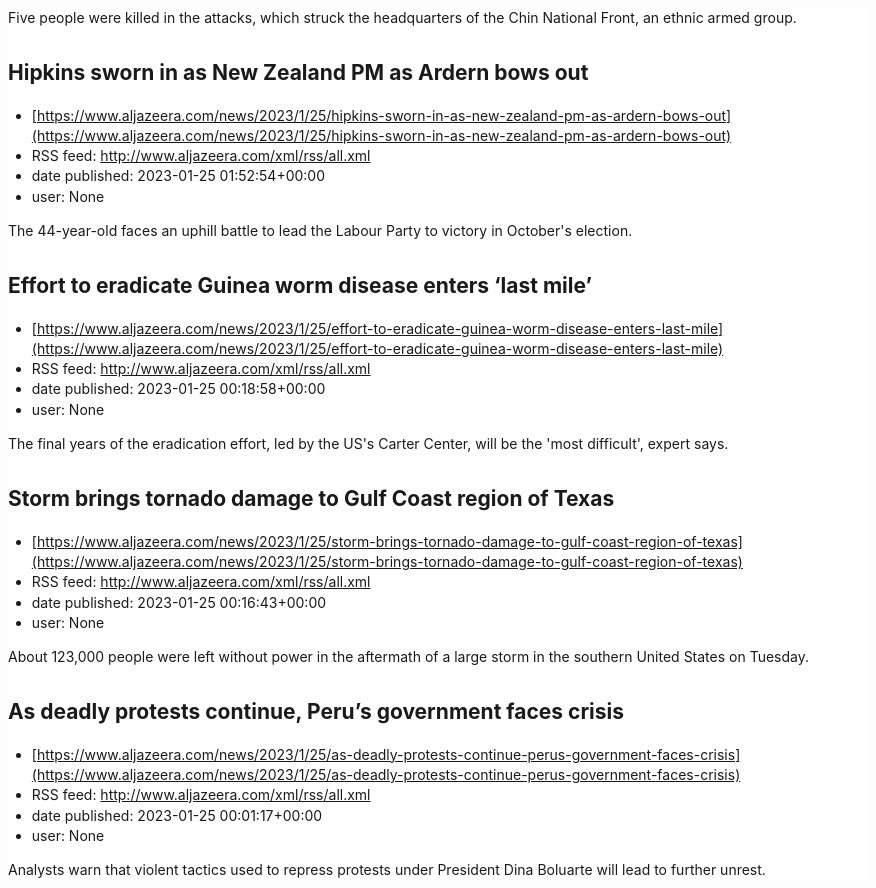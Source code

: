 Five people were killed in the attacks, which struck the headquarters of the Chin National Front, an ethnic armed group.

## Hipkins sworn in as New Zealand PM as Ardern bows out
 - [https://www.aljazeera.com/news/2023/1/25/hipkins-sworn-in-as-new-zealand-pm-as-ardern-bows-out](https://www.aljazeera.com/news/2023/1/25/hipkins-sworn-in-as-new-zealand-pm-as-ardern-bows-out)
 - RSS feed: http://www.aljazeera.com/xml/rss/all.xml
 - date published: 2023-01-25 01:52:54+00:00
 - user: None

The 44-year-old faces an uphill battle to lead the Labour Party to victory in October&#039;s election.

## Effort to eradicate Guinea worm disease enters ‘last mile’
 - [https://www.aljazeera.com/news/2023/1/25/effort-to-eradicate-guinea-worm-disease-enters-last-mile](https://www.aljazeera.com/news/2023/1/25/effort-to-eradicate-guinea-worm-disease-enters-last-mile)
 - RSS feed: http://www.aljazeera.com/xml/rss/all.xml
 - date published: 2023-01-25 00:18:58+00:00
 - user: None

The final years of the eradication effort, led by the US&#039;s Carter Center, will be the &#039;most difficult&#039;, expert says.

## Storm brings tornado damage to Gulf Coast region of Texas
 - [https://www.aljazeera.com/news/2023/1/25/storm-brings-tornado-damage-to-gulf-coast-region-of-texas](https://www.aljazeera.com/news/2023/1/25/storm-brings-tornado-damage-to-gulf-coast-region-of-texas)
 - RSS feed: http://www.aljazeera.com/xml/rss/all.xml
 - date published: 2023-01-25 00:16:43+00:00
 - user: None

About 123,000 people were left without power in the aftermath of a large storm in the southern United States on Tuesday.

## As deadly protests continue, Peru’s government faces crisis
 - [https://www.aljazeera.com/news/2023/1/25/as-deadly-protests-continue-perus-government-faces-crisis](https://www.aljazeera.com/news/2023/1/25/as-deadly-protests-continue-perus-government-faces-crisis)
 - RSS feed: http://www.aljazeera.com/xml/rss/all.xml
 - date published: 2023-01-25 00:01:17+00:00
 - user: None

Analysts warn that violent tactics used to repress protests under President Dina Boluarte will lead to further unrest.
